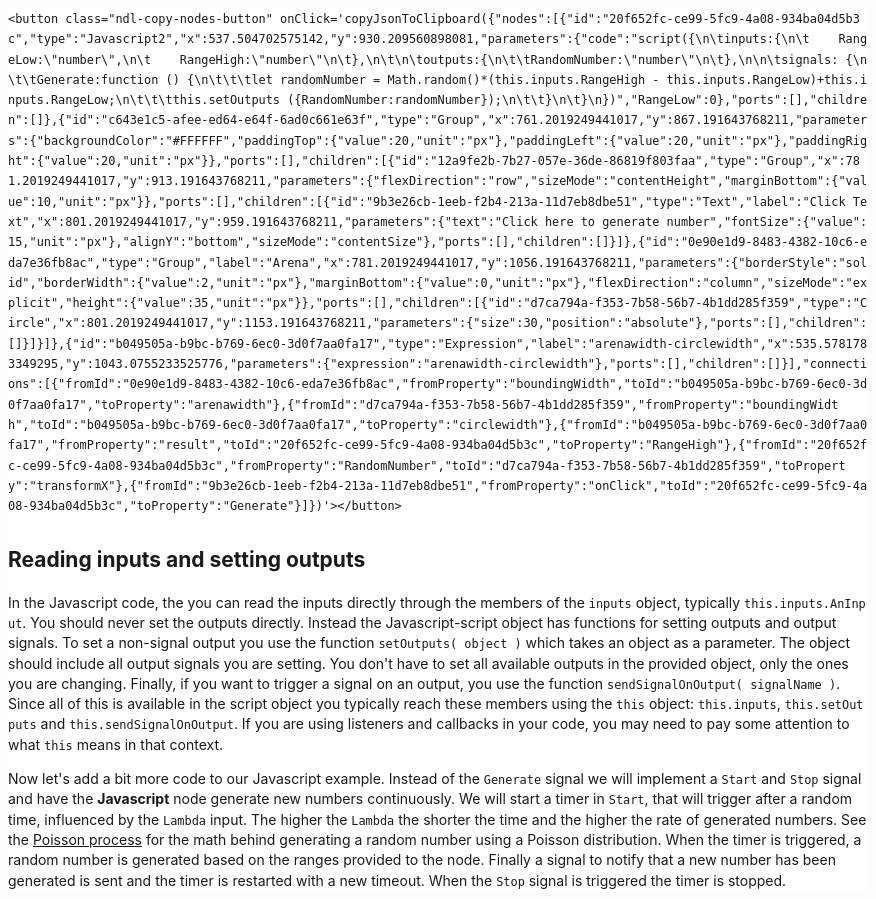     <button class="ndl-copy-nodes-button" onClick='copyJsonToClipboard({"nodes":[{"id":"20f652fc-ce99-5fc9-4a08-934ba04d5b3c","type":"Javascript2","x":537.504702575142,"y":930.209560898081,"parameters":{"code":"script({\n\tinputs:{\n\t    RangeLow:\"number\",\n\t    RangeHigh:\"number\"\n\t},\n\t\n\toutputs:{\n\t\tRandomNumber:\"number\"\n\t},\n\n\tsignals: {\n\t\tGenerate:function () {\n\t\t\tlet randomNumber = Math.random()*(this.inputs.RangeHigh - this.inputs.RangeLow)+this.inputs.RangeLow;\n\t\t\tthis.setOutputs ({RandomNumber:randomNumber});\n\t\t}\n\t}\n})","RangeLow":0},"ports":[],"children":[]},{"id":"c643e1c5-afee-ed64-e64f-6ad0c661e63f","type":"Group","x":761.2019249441017,"y":867.191643768211,"parameters":{"backgroundColor":"#FFFFFF","paddingTop":{"value":20,"unit":"px"},"paddingLeft":{"value":20,"unit":"px"},"paddingRight":{"value":20,"unit":"px"}},"ports":[],"children":[{"id":"12a9fe2b-7b27-057e-36de-86819f803faa","type":"Group","x":781.2019249441017,"y":913.191643768211,"parameters":{"flexDirection":"row","sizeMode":"contentHeight","marginBottom":{"value":10,"unit":"px"}},"ports":[],"children":[{"id":"9b3e26cb-1eeb-f2b4-213a-11d7eb8dbe51","type":"Text","label":"Click Text","x":801.2019249441017,"y":959.191643768211,"parameters":{"text":"Click here to generate number","fontSize":{"value":15,"unit":"px"},"alignY":"bottom","sizeMode":"contentSize"},"ports":[],"children":[]}]},{"id":"0e90e1d9-8483-4382-10c6-eda7e36fb8ac","type":"Group","label":"Arena","x":781.2019249441017,"y":1056.191643768211,"parameters":{"borderStyle":"solid","borderWidth":{"value":2,"unit":"px"},"marginBottom":{"value":0,"unit":"px"},"flexDirection":"column","sizeMode":"explicit","height":{"value":35,"unit":"px"}},"ports":[],"children":[{"id":"d7ca794a-f353-7b58-56b7-4b1dd285f359","type":"Circle","x":801.2019249441017,"y":1153.191643768211,"parameters":{"size":30,"position":"absolute"},"ports":[],"children":[]}]}]},{"id":"b049505a-b9bc-b769-6ec0-3d0f7aa0fa17","type":"Expression","label":"arenawidth-circlewidth","x":535.5781783349295,"y":1043.0755233525776,"parameters":{"expression":"arenawidth-circlewidth"},"ports":[],"children":[]}],"connections":[{"fromId":"0e90e1d9-8483-4382-10c6-eda7e36fb8ac","fromProperty":"boundingWidth","toId":"b049505a-b9bc-b769-6ec0-3d0f7aa0fa17","toProperty":"arenawidth"},{"fromId":"d7ca794a-f353-7b58-56b7-4b1dd285f359","fromProperty":"boundingWidth","toId":"b049505a-b9bc-b769-6ec0-3d0f7aa0fa17","toProperty":"circlewidth"},{"fromId":"b049505a-b9bc-b769-6ec0-3d0f7aa0fa17","fromProperty":"result","toId":"20f652fc-ce99-5fc9-4a08-934ba04d5b3c","toProperty":"RangeHigh"},{"fromId":"20f652fc-ce99-5fc9-4a08-934ba04d5b3c","fromProperty":"RandomNumber","toId":"d7ca794a-f353-7b58-56b7-4b1dd285f359","toProperty":"transformX"},{"fromId":"9b3e26cb-1eeb-f2b4-213a-11d7eb8dbe51","fromProperty":"onClick","toId":"20f652fc-ce99-5fc9-4a08-934ba04d5b3c","toProperty":"Generate"}]})'></button> 
</div>

## Reading inputs and setting outputs

In the Javascript code, the you can read the inputs directly through the members of the `inputs` object, typically `this.inputs.AnInput`. You should never set the outputs directly. Instead the Javascript-script object has functions for setting outputs and output signals. To set a non-signal output you use the function `setOutputs( object )` which takes an object as a parameter. The object should include all output signals you are setting. You don't have to set all available outputs in the provided object, only the ones you are changing. Finally, if you want to trigger a signal on an output, you use the function `sendSignalOnOutput( signalName )`.  
Since all of this is available in the script object you typically reach these members using the `this` object: `this.inputs`, `this.setOutputs` and `this.sendSignalOnOutput`. If you are using listeners and callbacks in your code, you may need to pay some attention to what `this` means in that context.

Now let's add a bit more code to our Javascript example. Instead of the `Generate` signal we will implement a `Start` and `Stop` signal and have the **Javascript** node generate new numbers continuously. We will start a timer in `Start`, that will trigger after a random time, influenced by the `Lambda` input. The higher the `Lambda` the shorter the time and the higher the rate of generated numbers. See the <a href="https://en.wikipedia.org/wiki/Poisson_point_process" target="_blank">Poisson process</a> for the math behind generating a random number using a Poisson distribution. When the timer is triggered, a random number is generated based on the ranges provided to the node. Finally a signal to notify that a new number has been generated is sent and the timer is restarted with a new timeout.
When the `Stop` signal is triggered the timer is stopped.
